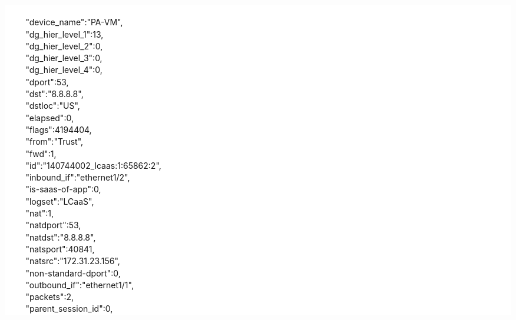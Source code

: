 <br>&nbsp;&nbsp;&nbsp;&nbsp;&nbsp;&nbsp;&nbsp;&nbsp;&nbsp;<span id="s-388" class="sObjectK">"device_name"</span><span id="s-389" class="sColon">:</span><span id="s-390" class="sObjectV">"PA-VM"</span><span id="s-391" class="sComma">,</span><br>&nbsp;&nbsp;&nbsp;&nbsp;&nbsp;&nbsp;&nbsp;&nbsp;&nbsp;<span id="s-392" class="sObjectK">"dg_hier_level_1"</span><span id="s-393" class="sColon">:</span><span id="s-394" class="sObjectV">13</span><span id="s-395" class="sComma">,</span><br>&nbsp;&nbsp;&nbsp;&nbsp;&nbsp;&nbsp;&nbsp;&nbsp;&nbsp;<span id="s-396" class="sObjectK">"dg_hier_level_2"</span><span id="s-397" class="sColon">:</span><span id="s-398" class="sObjectV">0</span><span id="s-399" class="sComma">,</span><br>&nbsp;&nbsp;&nbsp;&nbsp;&nbsp;&nbsp;&nbsp;&nbsp;&nbsp;<span id="s-400" class="sObjectK">"dg_hier_level_3"</span><span id="s-401" class="sColon">:</span><span id="s-402" class="sObjectV">0</span><span id="s-403" class="sComma">,</span><br>&nbsp;&nbsp;&nbsp;&nbsp;&nbsp;&nbsp;&nbsp;&nbsp;&nbsp;<span id="s-404" class="sObjectK">"dg_hier_level_4"</span><span id="s-405" class="sColon">:</span><span id="s-406" class="sObjectV">0</span><span id="s-407" class="sComma">,</span><br>&nbsp;&nbsp;&nbsp;&nbsp;&nbsp;&nbsp;&nbsp;&nbsp;&nbsp;<span id="s-408" class="sObjectK">"dport"</span><span id="s-409" class="sColon">:</span><span id="s-410" class="sObjectV">53</span><span id="s-411" class="sComma">,</span><br>&nbsp;&nbsp;&nbsp;&nbsp;&nbsp;&nbsp;&nbsp;&nbsp;&nbsp;<span id="s-412" class="sObjectK">"dst"</span><span id="s-413" class="sColon">:</span><span id="s-414" class="sObjectV">"8.8.8.8"</span><span id="s-415" class="sComma">,</span><br>&nbsp;&nbsp;&nbsp;&nbsp;&nbsp;&nbsp;&nbsp;&nbsp;&nbsp;<span id="s-416" class="sObjectK">"dstloc"</span><span id="s-417" class="sColon">:</span><span id="s-418" class="sObjectV">"US"</span><span id="s-419" class="sComma">,</span><br>&nbsp;&nbsp;&nbsp;&nbsp;&nbsp;&nbsp;&nbsp;&nbsp;&nbsp;<span id="s-420" class="sObjectK">"elapsed"</span><span id="s-421" class="sColon">:</span><span id="s-422" class="sObjectV">0</span><span id="s-423" class="sComma">,</span><br>&nbsp;&nbsp;&nbsp;&nbsp;&nbsp;&nbsp;&nbsp;&nbsp;&nbsp;<span id="s-424" class="sObjectK">"flags"</span><span id="s-425" class="sColon">:</span><span id="s-426" class="sObjectV">4194404</span><span id="s-427" class="sComma">,</span><br>&nbsp;&nbsp;&nbsp;&nbsp;&nbsp;&nbsp;&nbsp;&nbsp;&nbsp;<span id="s-428" class="sObjectK">"from"</span><span id="s-429" class="sColon">:</span><span id="s-430" class="sObjectV">"Trust"</span><span id="s-431" class="sComma">,</span><br>&nbsp;&nbsp;&nbsp;&nbsp;&nbsp;&nbsp;&nbsp;&nbsp;&nbsp;<span id="s-432" class="sObjectK">"fwd"</span><span id="s-433" class="sColon">:</span><span id="s-434" class="sObjectV">1</span><span id="s-435" class="sComma">,</span><br>&nbsp;&nbsp;&nbsp;&nbsp;&nbsp;&nbsp;&nbsp;&nbsp;&nbsp;<span id="s-436" class="sObjectK">"id"</span><span id="s-437" class="sColon">:</span><span id="s-438" class="sObjectV">"140744002_lcaas:1:65862:2"</span><span id="s-439" class="sComma">,</span><br>&nbsp;&nbsp;&nbsp;&nbsp;&nbsp;&nbsp;&nbsp;&nbsp;&nbsp;<span id="s-440" class="sObjectK">"inbound_if"</span><span id="s-441" class="sColon">:</span><span id="s-442" class="sObjectV">"ethernet1/2"</span><span id="s-443" class="sComma">,</span><br>&nbsp;&nbsp;&nbsp;&nbsp;&nbsp;&nbsp;&nbsp;&nbsp;&nbsp;<span id="s-444" class="sObjectK">"is-saas-of-app"</span><span id="s-445" class="sColon">:</span><span id="s-446" class="sObjectV">0</span><span id="s-447" class="sComma">,</span><br>&nbsp;&nbsp;&nbsp;&nbsp;&nbsp;&nbsp;&nbsp;&nbsp;&nbsp;<span id="s-448" class="sObjectK">"logset"</span><span id="s-449" class="sColon">:</span><span id="s-450" class="sObjectV">"LCaaS"</span><span id="s-451" class="sComma">,</span><br>&nbsp;&nbsp;&nbsp;&nbsp;&nbsp;&nbsp;&nbsp;&nbsp;&nbsp;<span id="s-452" class="sObjectK">"nat"</span><span id="s-453" class="sColon">:</span><span id="s-454" class="sObjectV">1</span><span id="s-455" class="sComma">,</span><br>&nbsp;&nbsp;&nbsp;&nbsp;&nbsp;&nbsp;&nbsp;&nbsp;&nbsp;<span id="s-456" class="sObjectK">"natdport"</span><span id="s-457" class="sColon">:</span><span id="s-458" class="sObjectV">53</span><span id="s-459" class="sComma">,</span><br>&nbsp;&nbsp;&nbsp;&nbsp;&nbsp;&nbsp;&nbsp;&nbsp;&nbsp;<span id="s-460" class="sObjectK">"natdst"</span><span id="s-461" class="sColon">:</span><span id="s-462" class="sObjectV">"8.8.8.8"</span><span id="s-463" class="sComma">,</span><br>&nbsp;&nbsp;&nbsp;&nbsp;&nbsp;&nbsp;&nbsp;&nbsp;&nbsp;<span id="s-464" class="sObjectK">"natsport"</span><span id="s-465" class="sColon">:</span><span id="s-466" class="sObjectV">40841</span><span id="s-467" class="sComma">,</span><br>&nbsp;&nbsp;&nbsp;&nbsp;&nbsp;&nbsp;&nbsp;&nbsp;&nbsp;<span id="s-468" class="sObjectK">"natsrc"</span><span id="s-469" class="sColon">:</span><span id="s-470" class="sObjectV">"172.31.23.156"</span><span id="s-471" class="sComma">,</span><br>&nbsp;&nbsp;&nbsp;&nbsp;&nbsp;&nbsp;&nbsp;&nbsp;&nbsp;<span id="s-472" class="sObjectK">"non-standard-dport"</span><span id="s-473" class="sColon">:</span><span id="s-474" class="sObjectV">0</span><span id="s-475" class="sComma">,</span><br>&nbsp;&nbsp;&nbsp;&nbsp;&nbsp;&nbsp;&nbsp;&nbsp;&nbsp;<span id="s-476" class="sObjectK">"outbound_if"</span><span id="s-477" class="sColon">:</span><span id="s-478" class="sObjectV">"ethernet1/1"</span><span id="s-479" class="sComma">,</span><br>&nbsp;&nbsp;&nbsp;&nbsp;&nbsp;&nbsp;&nbsp;&nbsp;&nbsp;<span id="s-480" class="sObjectK">"packets"</span><span id="s-481" class="sColon">:</span><span id="s-482" class="sObjectV">2</span><span id="s-483" class="sComma">,</span><br>&nbsp;&nbsp;&nbsp;&nbsp;&nbsp;&nbsp;&nbsp;&nbsp;&nbsp;<span id="s-484" class="sObjectK">"parent_session_id"</span><span id="s-485" class="sColon">:</span><span id="s-486" class="sObjectV">0</span><span id="s-487" class="sComma">,</span>
